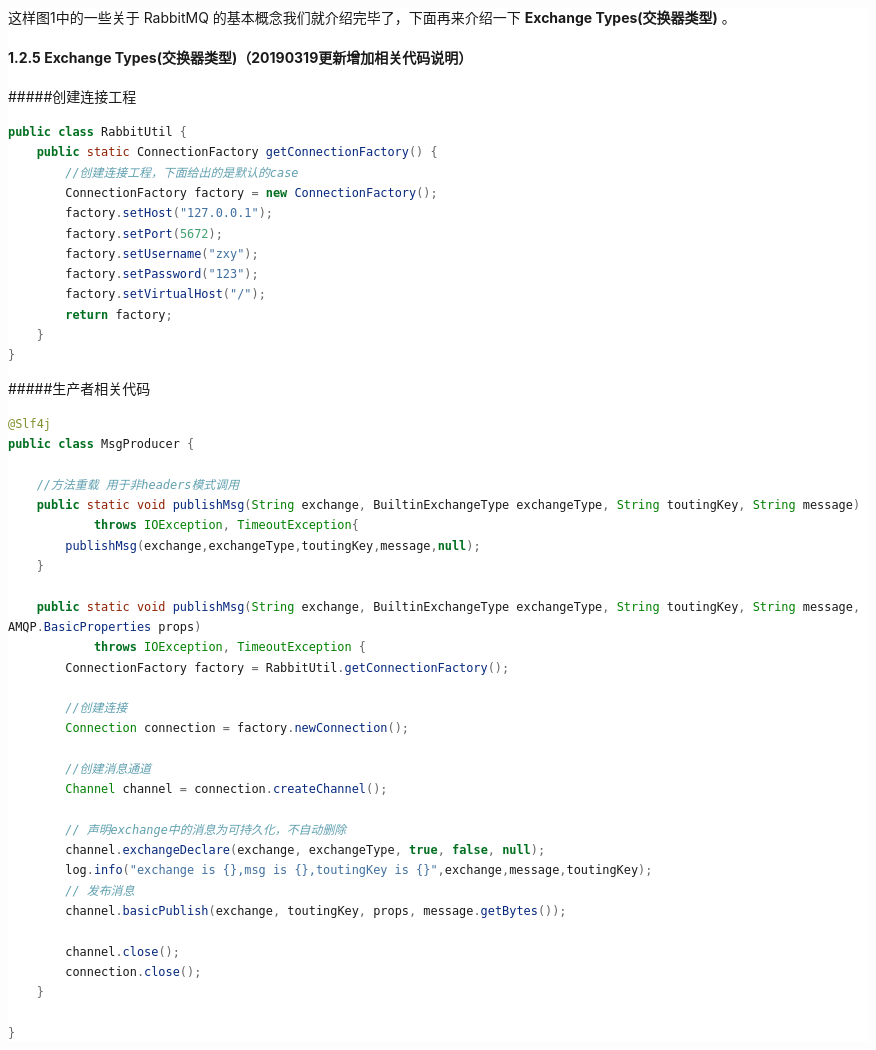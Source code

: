 这样图1中的一些关于 RabbitMQ 的基本概念我们就介绍完毕了，下面再来介绍一下 **Exchange Types(交换器类型)** 。


#### 1.2.5 Exchange Types(交换器类型)（20190319更新增加相关代码说明）

#####创建连接工程

```java
public class RabbitUtil {
    public static ConnectionFactory getConnectionFactory() {
        //创建连接工程，下面给出的是默认的case
        ConnectionFactory factory = new ConnectionFactory();
        factory.setHost("127.0.0.1");
        factory.setPort(5672);
        factory.setUsername("zxy");
        factory.setPassword("123");
        factory.setVirtualHost("/");
        return factory;
    }
}
```
#####生产者相关代码

```java
@Slf4j
public class MsgProducer {
	
    //方法重载 用于非headers模式调用
    public static void publishMsg(String exchange, BuiltinExchangeType exchangeType, String toutingKey, String message)
            throws IOException, TimeoutException{
        publishMsg(exchange,exchangeType,toutingKey,message,null);
    }

    public static void publishMsg(String exchange, BuiltinExchangeType exchangeType, String toutingKey, String message, AMQP.BasicProperties props)
            throws IOException, TimeoutException {
        ConnectionFactory factory = RabbitUtil.getConnectionFactory();

        //创建连接
        Connection connection = factory.newConnection();

        //创建消息通道
        Channel channel = connection.createChannel();

        // 声明exchange中的消息为可持久化，不自动删除
        channel.exchangeDeclare(exchange, exchangeType, true, false, null);
        log.info("exchange is {},msg is {},toutingKey is {}",exchange,message,toutingKey);
        // 发布消息
        channel.basicPublish(exchange, toutingKey, props, message.getBytes());

        channel.close();
        connection.close();
    }

}
```
